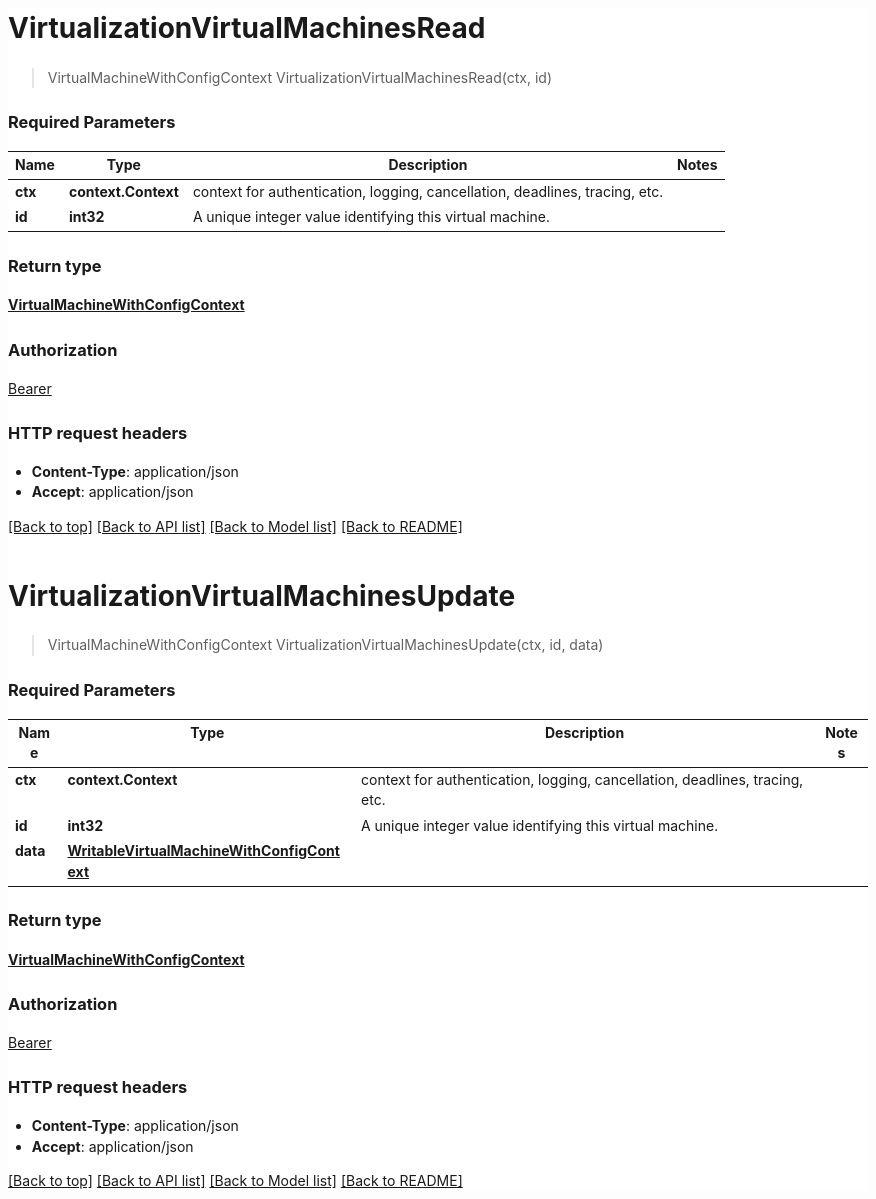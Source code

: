 # **VirtualizationVirtualMachinesRead**
> VirtualMachineWithConfigContext VirtualizationVirtualMachinesRead(ctx, id)




### Required Parameters

Name | Type | Description  | Notes
------------- | ------------- | ------------- | -------------
 **ctx** | **context.Context** | context for authentication, logging, cancellation, deadlines, tracing, etc.
  **id** | **int32**| A unique integer value identifying this virtual machine. | 

### Return type

[**VirtualMachineWithConfigContext**](VirtualMachineWithConfigContext.md)

### Authorization

[Bearer](../README.md#Bearer)

### HTTP request headers

 - **Content-Type**: application/json
 - **Accept**: application/json

[[Back to top]](#) [[Back to API list]](../README.md#documentation-for-api-endpoints) [[Back to Model list]](../README.md#documentation-for-models) [[Back to README]](../README.md)

# **VirtualizationVirtualMachinesUpdate**
> VirtualMachineWithConfigContext VirtualizationVirtualMachinesUpdate(ctx, id, data)




### Required Parameters

Name | Type | Description  | Notes
------------- | ------------- | ------------- | -------------
 **ctx** | **context.Context** | context for authentication, logging, cancellation, deadlines, tracing, etc.
  **id** | **int32**| A unique integer value identifying this virtual machine. | 
  **data** | [**WritableVirtualMachineWithConfigContext**](WritableVirtualMachineWithConfigContext.md)|  | 

### Return type

[**VirtualMachineWithConfigContext**](VirtualMachineWithConfigContext.md)

### Authorization

[Bearer](../README.md#Bearer)

### HTTP request headers

 - **Content-Type**: application/json
 - **Accept**: application/json

[[Back to top]](#) [[Back to API list]](../README.md#documentation-for-api-endpoints) [[Back to Model list]](../README.md#documentation-for-models) [[Back to README]](../README.md)

